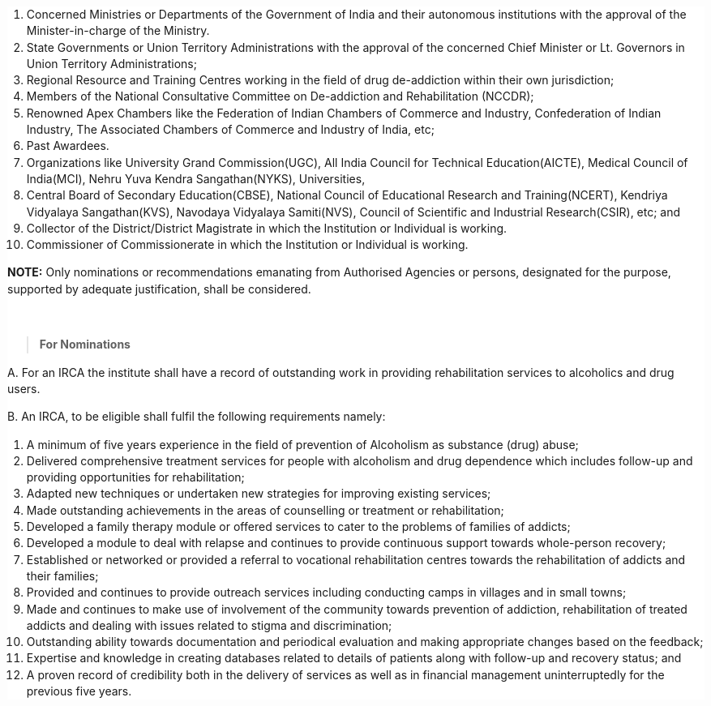 1.  Concerned Ministries or Departments of the Government of India and their autonomous institutions with the approval of the Minister-in-charge of the Ministry.
2.  State Governments or Union Territory Administrations with the approval of the concerned Chief Minister or Lt. Governors in Union Territory Administrations;
3.  Regional Resource and Training Centres working in the field of drug de-addiction within their own jurisdiction;
4.  Members of the National Consultative Committee on De-addiction and Rehabilitation (NCCDR);
5.  Renowned Apex Chambers like the Federation of Indian Chambers of Commerce and Industry, Confederation of Indian Industry, The Associated Chambers of Commerce and Industry of India, etc;
6.  Past Awardees.
7.  Organizations like University Grand Commission(UGC), All India Council for Technical Education(AICTE), Medical Council of India(MCI), Nehru Yuva Kendra Sangathan(NYKS), Universities,
8.  Central Board of Secondary Education(CBSE), National Council of Educational Research and Training(NCERT), Kendriya Vidyalaya Sangathan(KVS), Navodaya Vidyalaya Samiti(NVS), Council of Scientific and Industrial Research(CSIR), etc; and
9.  Collector of the District/District Magistrate in which the Institution or Individual is working.
10.  Commissioner of Commissionerate in which the Institution or Individual is working.

**NOTE:** Only nominations or recommendations emanating from Authorised Agencies or persons, designated for the purpose, supported by adequate justification, shall be considered.

﻿

> **For Nominations**

A. For an IRCA the institute shall have a record of outstanding work in providing rehabilitation services to alcoholics and drug users.

B. An IRCA, to be eligible shall fulfil the following requirements namely:

1.  A minimum of five years experience in the field of prevention of Alcoholism as substance (drug) abuse;
2.  Delivered comprehensive treatment services for people with alcoholism and drug dependence which includes follow-up and providing opportunities for rehabilitation;
3.  Adapted new techniques or undertaken new strategies for improving existing services;
4.  Made outstanding achievements in the areas of counselling or treatment or rehabilitation;
5.  Developed a family therapy module or offered services to cater to the problems of families of addicts;
6.  Developed a module to deal with relapse and continues to provide continuous support towards whole-person recovery;
7.  Established or networked or provided a referral to vocational rehabilitation centres towards the rehabilitation of addicts and their families;
8.  Provided and continues to provide outreach services including conducting camps in villages and in small towns;
9.  Made and continues to make use of involvement of the community towards prevention of addiction, rehabilitation of treated addicts and dealing with issues related to stigma and discrimination;
10.  Outstanding ability towards documentation and periodical evaluation and making appropriate changes based on the feedback;
11.  Expertise and knowledge in creating databases related to details of patients along with follow-up and recovery status; and
12.  A proven record of credibility both in the delivery of services as well as in financial management uninterruptedly for the previous five years.

